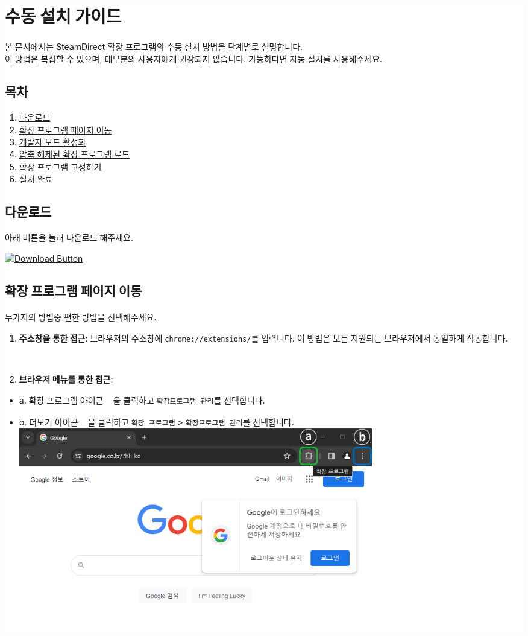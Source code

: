 # 수동 설치 가이드

본 문서에서는 SteamDirect 확장 프로그램의 수동 설치 방법을 단계별로 설명합니다.</br>
이 방법은 복잡할 수 있으며, 대부분의 사용자에게 권장되지 않습니다. 가능하다면 [자동 설치](README.md#다운로드)를 사용해주세요.

## 목차
1. [다운로드](#1-다운로드)</br>
2. [확장 프로그램 페이지 이동](#확장-프로그램-페이지-이동)</br>
3. [개발자 모드 활성화](#개발자-모드-활성화)</br>
4. [압축 해제된 확장 프로그램 로드](#압축-해제된-확장-프로그램-로드)</br>
5. [확장 프로그램 고정하기](#확장-프로그램-고정하기)</br>
6. [설치 완료](#3-설치-완료)</br>

## 다운로드
아래 버튼을 눌러 다운로드 해주세요.

[![Download Button](https://img.shields.io/badge/Download-v1.0.0-blue?style=for-the-badge&logo=github&logoColor=white)](https://github.com/L4N14KE4/SteamDirect/releases/download/v1.0.0/SteamDirect_v1.0.0zip)


## 확장 프로그램 페이지 이동</br>
두가지의 방법중 편한 방법을 선택해주세요.</br>

1. **주소창을 통한 접근**: 브라우저의 주소창에 `chrome://extensions/`를 입력니다. 이 방법은 모든 지원되는 브라우저에서 동일하게 작동합니다.
</br>

2. **브라우저 메뉴를 통한 접근**:

- a. 확장 프로그램 아이콘<img src="./imgs/puzzle.png" width="16">을 클릭하고 `확장프로그램 관리`를 선택합니다.

- b. 더보기 아이콘<img src="./imgs/more-vert.png" width="16">을 클릭하고 `확장 프로그램` > `확장프로그램 관리`를 선택합니다.</br>
<img src="./imgs/tutorial-open.png" width="70%" alt="확장프로그램 페이지 열기"></br>
